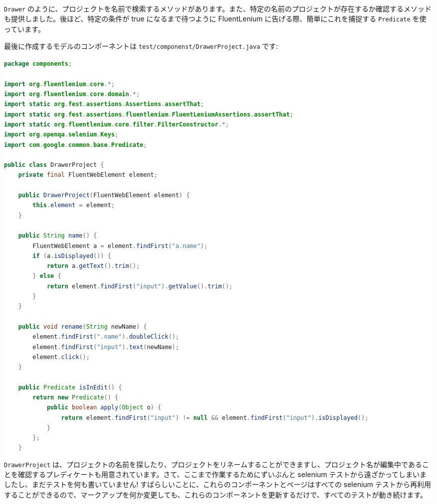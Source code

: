
`Drawer` のように、プロジェクトを名前で検索するメソッドがあります。また、特定の名前のプロジェクトが存在するか確認するメソッドも提供しました。後ほど、特定の条件が true になるまで待つように FluentLenium に告げる際、簡単にこれを捕捉する `Predicate` を使っています。


最後に作成するモデルのコンポーネントは `test/componenst/DrawerProject.java` です:

```java
package components;

import org.fluentlenium.core.*;
import org.fluentlenium.core.domain.*;
import static org.fest.assertions.Assertions.assertThat;
import static org.fest.assertions.fluentlenium.FluentLeniumAssertions.assertThat;
import static org.fluentlenium.core.filter.FilterConstructor.*;
import org.openqa.selenium.Keys;
import com.google.common.base.Predicate;

public class DrawerProject {
    private final FluentWebElement element;

    public DrawerProject(FluentWebElement element) {
        this.element = element;
    }

    public String name() {
        FluentWebElement a = element.findFirst("a.name");
        if (a.isDisplayed()) {
            return a.getText().trim();
        } else {
            return element.findFirst("input").getValue().trim();
        }
    }

    public void rename(String newName) {
        element.findFirst(".name").doubleClick();
        element.findFirst("input").text(newName);
        element.click();
    }

    public Predicate isInEdit() {
        return new Predicate() {
            public boolean apply(Object o) {
                return element.findFirst("input") != null && element.findFirst("input").isDisplayed();
            }
        };
    }
```


`DrawerProject` は、プロジェクトの名前を探したり、プロジェクトをリネームすることができますし、プロジェクト名が編集中であることを確認するプレディケートも用意されています。さて、ここまで作業するためにずいぶんと selenium テストから遠ざかってしまいましたし、まだテストを何も書いていません! すばらしいことに、これらのコンポーネントとページはすべての selenium テストから再利用することができるので、マークアップを何か変更しても、これらのコンポーネントを更新するだけで、すべてのテストが動き続けます。
